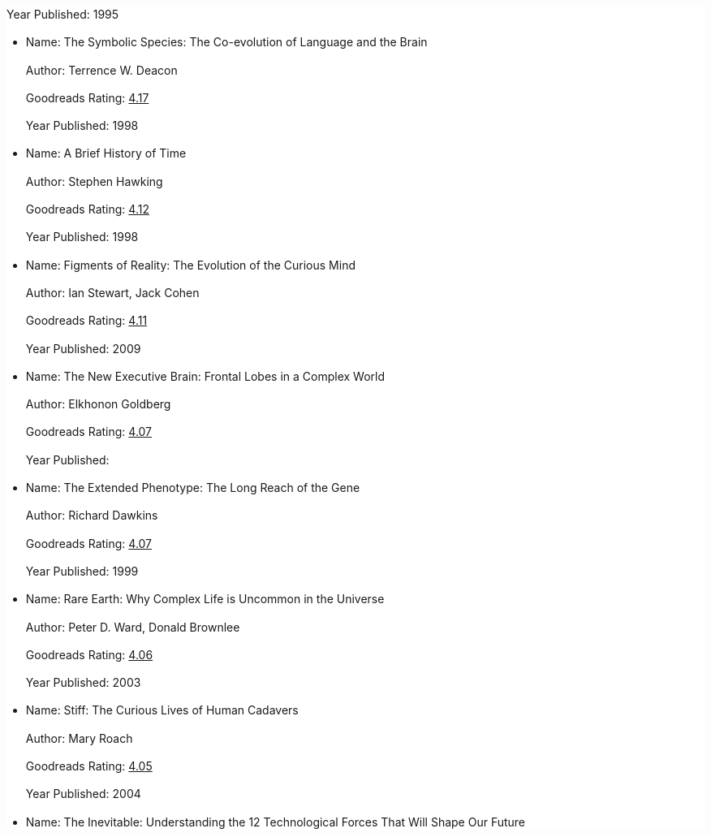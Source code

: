   Year Published: 1995


- Name: The Symbolic Species: The Co-evolution of Language and the Brain

  Author: Terrence W. Deacon

  Goodreads Rating: [4.17](https://www.goodreads.com/book/show/733691.The_Symbolic_Species)

  Year Published: 1998


- Name: A Brief History of Time

  Author: Stephen Hawking

  Goodreads Rating: [4.12](https://www.goodreads.com/book/show/3869.A_Brief_History_of_Time)

  Year Published: 1998


- Name: Figments of Reality: The Evolution of the Curious Mind

  Author: Ian Stewart, Jack Cohen

  Goodreads Rating: [4.11](https://www.goodreads.com/book/show/164560.Figments_of_Reality)

  Year Published: 2009


- Name: The New Executive Brain: Frontal Lobes in a Complex World

  Author: Elkhonon Goldberg

  Goodreads Rating: [4.07](https://www.goodreads.com/book/show/6745893-the-new-executive-brain)

  Year Published: 


- Name: The Extended Phenotype: The Long Reach of the Gene

  Author: Richard Dawkins

  Goodreads Rating: [4.07](https://www.goodreads.com/book/show/61538.The_Extended_Phenotype)

  Year Published: 1999


- Name: Rare Earth: Why Complex Life is Uncommon in the Universe

  Author: Peter D. Ward, Donald Brownlee

  Goodreads Rating: [4.06](https://www.goodreads.com/book/show/88552.Rare_Earth)

  Year Published: 2003


- Name: Stiff: The Curious Lives of Human Cadavers

  Author: Mary Roach

  Goodreads Rating: [4.05](https://www.goodreads.com/book/show/32145.Stiff)

  Year Published: 2004


- Name: The Inevitable: Understanding the 12 Technological Forces That Will Shape Our Future
